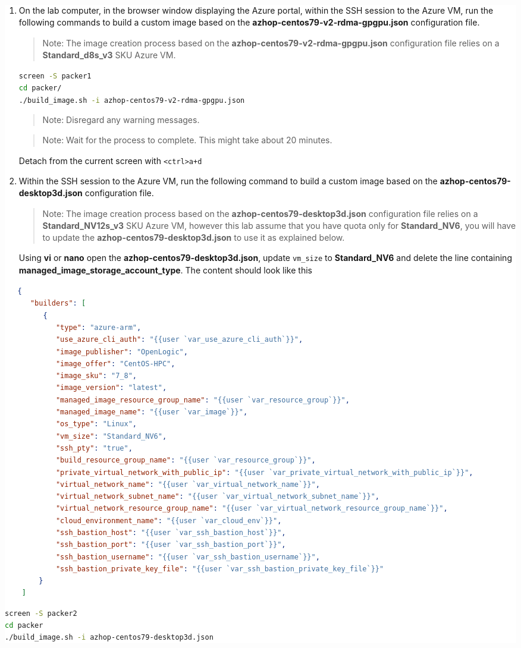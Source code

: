 1. On the lab computer, in the browser window displaying the Azure portal, within the SSH session to the Azure VM, run the following commands to build a custom image based on the **azhop-centos79-v2-rdma-gpgpu.json** configuration file.

   > Note: The image creation process based on the **azhop-centos79-v2-rdma-gpgpu.json** configuration file relies on a **Standard_d8s_v3** SKU Azure VM.

   ```bash
   screen -S packer1
   cd packer/
   ./build_image.sh -i azhop-centos79-v2-rdma-gpgpu.json
   ```

   > Note: Disregard any warning messages.

   > Note: Wait for the process to complete. This might take about 20 minutes.

   Detach from the current screen with `<ctrl>a+d`

1. Within the SSH session to the Azure VM, run the following command to build a custom image based on the **azhop-centos79-desktop3d.json** configuration file.

   > Note: The image creation process based on the **azhop-centos79-desktop3d.json** configuration file relies on a **Standard_NV12s_v3** SKU Azure VM, however this lab assume that you have quota only for **Standard_NV6**, you will have to update the **azhop-centos79-desktop3d.json** to use it as explained below.

   Using **vi** or **nano** open the **azhop-centos79-desktop3d.json**, update `vm_size` to **Standard_NV6** and delete the line containing **managed_image_storage_account_type**. The content should look like this
```json
   {
      "builders": [
         {
            "type": "azure-arm",
            "use_azure_cli_auth": "{{user `var_use_azure_cli_auth`}}",
            "image_publisher": "OpenLogic",
            "image_offer": "CentOS-HPC",
            "image_sku": "7_8",
            "image_version": "latest",
            "managed_image_resource_group_name": "{{user `var_resource_group`}}",
            "managed_image_name": "{{user `var_image`}}",
            "os_type": "Linux",
            "vm_size": "Standard_NV6",
            "ssh_pty": "true",
            "build_resource_group_name": "{{user `var_resource_group`}}",
            "private_virtual_network_with_public_ip": "{{user `var_private_virtual_network_with_public_ip`}}",
            "virtual_network_name": "{{user `var_virtual_network_name`}}",
            "virtual_network_subnet_name": "{{user `var_virtual_network_subnet_name`}}",
            "virtual_network_resource_group_name": "{{user `var_virtual_network_resource_group_name`}}",
            "cloud_environment_name": "{{user `var_cloud_env`}}",
            "ssh_bastion_host": "{{user `var_ssh_bastion_host`}}",
            "ssh_bastion_port": "{{user `var_ssh_bastion_port`}}",
            "ssh_bastion_username": "{{user `var_ssh_bastion_username`}}",
            "ssh_bastion_private_key_file": "{{user `var_ssh_bastion_private_key_file`}}"
        }
    ]
```
   ```bash
   screen -S packer2
   cd packer
   ./build_image.sh -i azhop-centos79-desktop3d.json
   ```
